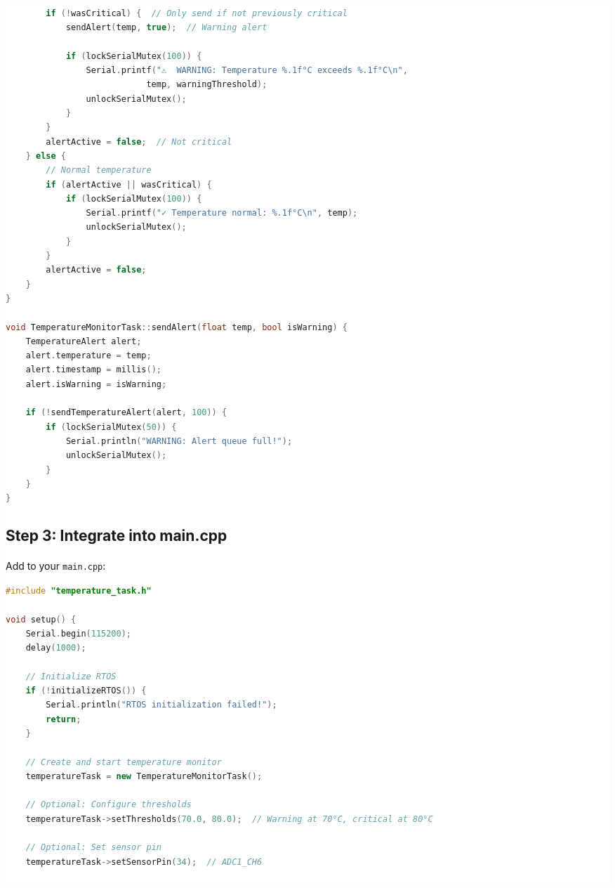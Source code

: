 ```cpp
        if (!wasCritical) {  // Only send if not previously critical
            sendAlert(temp, true);  // Warning alert
            
            if (lockSerialMutex(100)) {
                Serial.printf("⚠️  WARNING: Temperature %.1f°C exceeds %.1f°C\n", 
                            temp, warningThreshold);
                unlockSerialMutex();
            }
        }
        alertActive = false;  // Not critical
    } else {
        // Normal temperature
        if (alertActive || wasCritical) {
            if (lockSerialMutex(100)) {
                Serial.printf("✓ Temperature normal: %.1f°C\n", temp);
                unlockSerialMutex();
            }
        }
        alertActive = false;
    }
}

void TemperatureMonitorTask::sendAlert(float temp, bool isWarning) {
    TemperatureAlert alert;
    alert.temperature = temp;
    alert.timestamp = millis();
    alert.isWarning = isWarning;
    
    if (!sendTemperatureAlert(alert, 100)) {
        if (lockSerialMutex(50)) {
            Serial.println("WARNING: Alert queue full!");
            unlockSerialMutex();
        }
    }
}
```

## Step 3: Integrate into main.cpp

Add to your `main.cpp`:

```cpp
#include "temperature_task.h"

void setup() {
    Serial.begin(115200);
    delay(1000);
    
    // Initialize RTOS
    if (!initializeRTOS()) {
        Serial.println("RTOS initialization failed!");
        return;
    }
    
    // Create and start temperature monitor
    temperatureTask = new TemperatureMonitorTask();
    
    // Optional: Configure thresholds
    temperatureTask->setThresholds(70.0, 80.0);  // Warning at 70°C, critical at 80°C
    
    // Optional: Set sensor pin
    temperatureTask->setSensorPin(34);  // ADC1_CH6
    
```